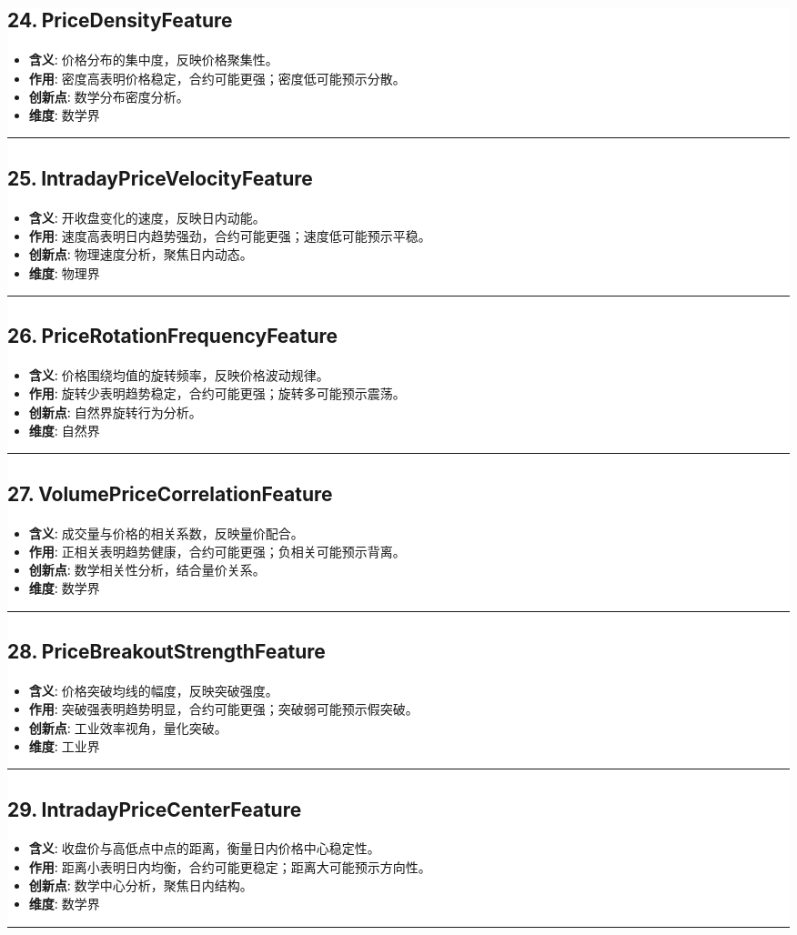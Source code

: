
## 24. PriceDensityFeature

- **含义**: 价格分布的集中度，反映价格聚集性。
- **作用**: 密度高表明价格稳定，合约可能更强；密度低可能预示分散。
- **创新点**: 数学分布密度分析。
- **维度**: 数学界

---

## 25. IntradayPriceVelocityFeature

- **含义**: 开收盘变化的速度，反映日内动能。
- **作用**: 速度高表明日内趋势强劲，合约可能更强；速度低可能预示平稳。
- **创新点**: 物理速度分析，聚焦日内动态。
- **维度**: 物理界

---

## 26. PriceRotationFrequencyFeature

- **含义**: 价格围绕均值的旋转频率，反映价格波动规律。
- **作用**: 旋转少表明趋势稳定，合约可能更强；旋转多可能预示震荡。
- **创新点**: 自然界旋转行为分析。
- **维度**: 自然界

---

## 27. VolumePriceCorrelationFeature

- **含义**: 成交量与价格的相关系数，反映量价配合。
- **作用**: 正相关表明趋势健康，合约可能更强；负相关可能预示背离。
- **创新点**: 数学相关性分析，结合量价关系。
- **维度**: 数学界

---

## 28. PriceBreakoutStrengthFeature

- **含义**: 价格突破均线的幅度，反映突破强度。
- **作用**: 突破强表明趋势明显，合约可能更强；突破弱可能预示假突破。
- **创新点**: 工业效率视角，量化突破。
- **维度**: 工业界

---

## 29. IntradayPriceCenterFeature

- **含义**: 收盘价与高低点中点的距离，衡量日内价格中心稳定性。
- **作用**: 距离小表明日内均衡，合约可能更稳定；距离大可能预示方向性。
- **创新点**: 数学中心分析，聚焦日内结构。
- **维度**: 数学界

---